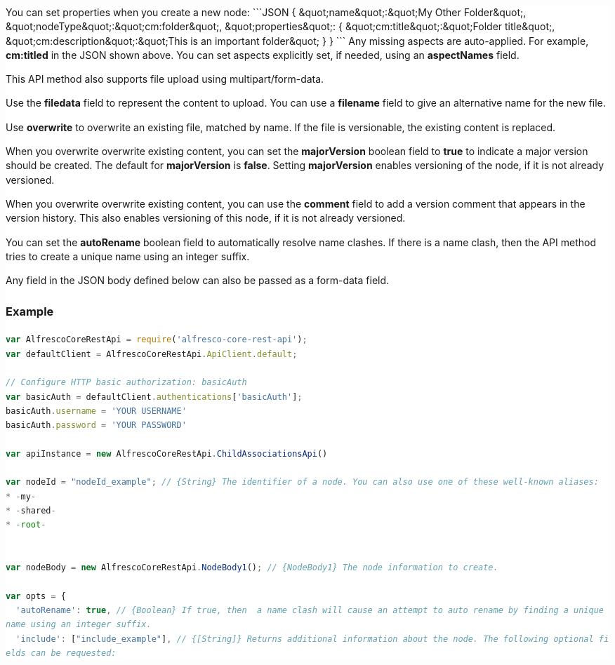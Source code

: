 You can set properties when you create a new node:
&#x60;&#x60;&#x60;JSON
{
  \&quot;name\&quot;:\&quot;My Other Folder\&quot;,
  \&quot;nodeType\&quot;:\&quot;cm:folder\&quot;,
  \&quot;properties\&quot;:
    {
      \&quot;cm:title\&quot;:\&quot;Folder title\&quot;,
      \&quot;cm:description\&quot;:\&quot;This is an important folder\&quot;
    }
}
&#x60;&#x60;&#x60;
Any missing aspects are auto-applied. For example, **cm:titled** in the JSON shown above. You can set aspects
explicitly set, if needed, using an **aspectNames** field.

This API method also supports file upload using multipart/form-data.

Use the **filedata** field to represent the content to upload.
You can use a **filename** field to give an alternative name for the new file.

Use **overwrite** to overwrite an existing file, matched by name. If the file is versionable,
the existing content is replaced.

When you overwrite overwrite existing content, you can set the **majorVersion** boolean field to **true** to indicate a major version
should be created. The default for **majorVersion** is **false**.
Setting  **majorVersion** enables versioning of the node, if it is not already versioned.

When you overwrite overwrite existing content, you can use the **comment** field to add a version comment that appears in the
version history. This also enables versioning of this node, if it is not already versioned.

You can set the **autoRename** boolean field to automatically resolve name clashes. If there is a name clash, then
the API method tries to create
a unique name using an integer suffix.

Any field in the JSON body defined below can also be passed as a form-data field.


### Example
```javascript
var AlfrescoCoreRestApi = require('alfresco-core-rest-api');
var defaultClient = AlfrescoCoreRestApi.ApiClient.default;

// Configure HTTP basic authorization: basicAuth
var basicAuth = defaultClient.authentications['basicAuth'];
basicAuth.username = 'YOUR USERNAME'
basicAuth.password = 'YOUR PASSWORD'

var apiInstance = new AlfrescoCoreRestApi.ChildAssociationsApi()

var nodeId = "nodeId_example"; // {String} The identifier of a node. You can also use one of these well-known aliases:
* -my-
* -shared-
* -root-


var nodeBody = new AlfrescoCoreRestApi.NodeBody1(); // {NodeBody1} The node information to create.

var opts = {
  'autoRename': true, // {Boolean} If true, then  a name clash will cause an attempt to auto rename by finding a unique name using an integer suffix.
  'include': ["include_example"], // {[String]} Returns additional information about the node. The following optional fields can be requested:
```